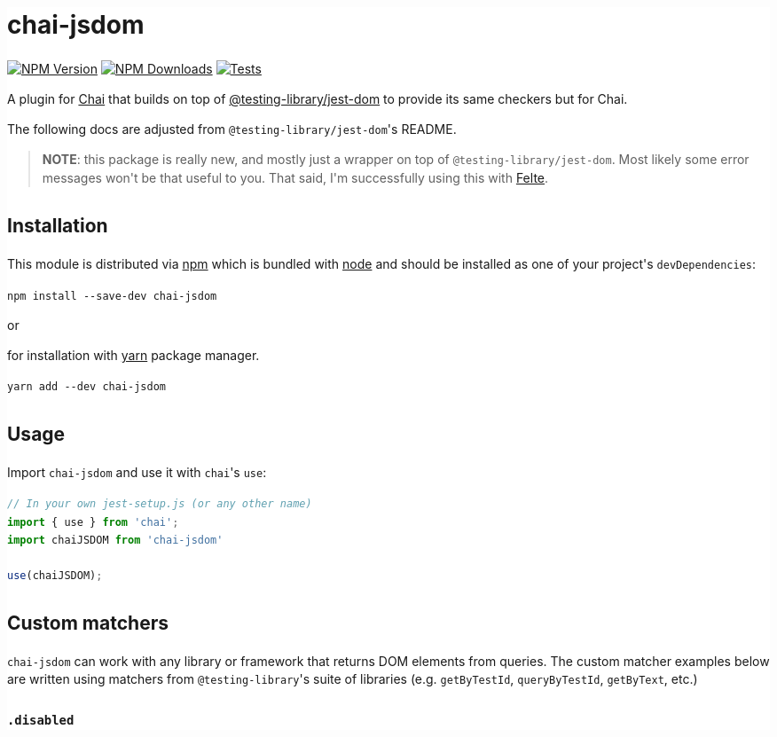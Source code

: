 # chai-jsdom

[![NPM Version](https://img.shields.io/npm/v/chai-jsdom)](https://www.npmjs.com/package/chai-jsdom)
[![NPM Downloads](https://img.shields.io/npm/dw/chai-jsdom)](https://www.npmjs.com/package/chai-jsdom)
[![Tests](https://github.com/pablo-abc/chai-jsdom/actions/workflows/test.yml/badge.svg)](https://github.com/pablo-abc/chai-jsdom/actions/workflows/test.yml)

A plugin for [Chai](https://chaijs.com) that builds on top of [@testing-library/jest-dom](https://github.com/testing-library/jest-dom) to provide its same checkers but for Chai.

The following docs are adjusted from `@testing-library/jest-dom`'s README.

> **NOTE**: this package is really new, and mostly just a wrapper on top of `@testing-library/jest-dom`. Most likely some error messages won't be that useful to you. That said, I'm successfully using this with [Felte](https://github.com/pablo-abc/felte).

## Installation

This module is distributed via [npm][npm] which is bundled with [node][node] and
should be installed as one of your project's `devDependencies`:

```
npm install --save-dev chai-jsdom
```

or

for installation with [yarn](https://yarnpkg.com/) package manager.

```
yarn add --dev chai-jsdom
```

## Usage

Import `chai-jsdom` and use it with `chai`'s `use`:

```javascript
// In your own jest-setup.js (or any other name)
import { use } from 'chai';
import chaiJSDOM from 'chai-jsdom'

use(chaiJSDOM);
```

## Custom matchers

`chai-jsdom` can work with any library or framework that returns
DOM elements from queries. The custom matcher examples below are written using
matchers from `@testing-library`'s suite of libraries (e.g. `getByTestId`,
`queryByTestId`, `getByText`, etc.)

### `.disabled`


[form]: https://developer.mozilla.org/en-US/docs/Web/API/HTMLFormElement
[fieldset]: https://developer.mozilla.org/en-US/docs/Web/API/HTMLFieldSetElement
[jest]: https://facebook.github.io/jest/
[dom-testing-library]: https://github.com/testing-library/dom-testing-library
[npm]: https://www.npmjs.com/
[node]: https://nodejs.org
[build-badge]: https://img.shields.io/github/workflow/status/testing-library/jest-dom/validate?logo=github&style=flat-square
[build]: https://github.com/testing-library/jest-dom/actions?query=workflow%3Avalidate
[coverage]: https://codecov.io/github/testing-library/jest-dom
[package]: https://www.npmjs.com/package/@testing-library/jest-dom
[npmtrends]: http://www.npmtrends.com/@testing-library/jest-dom
[license]: https://github.com/testing-library/jest-dom/blob/main/LICENSE
[prs]: http://makeapullrequest.com
[github-watch]: https://github.com/testing-library/jest-dom/watchers
[github-star]: https://github.com/testing-library/jest-dom/stargazers
[emojis]: https://github.com/all-contributors/all-contributors#emoji-key
[all-contributors]: https://github.com/all-contributors/all-contributors
[guiding-principle]: https://testing-library.com/docs/guiding-principles
[discord-badge]: https://img.shields.io/discord/723559267868737556.svg?color=7389D8&labelColor=6A7EC2&logo=discord&logoColor=ffffff&style=flat-square
[discord]: https://discord.gg/testing-library